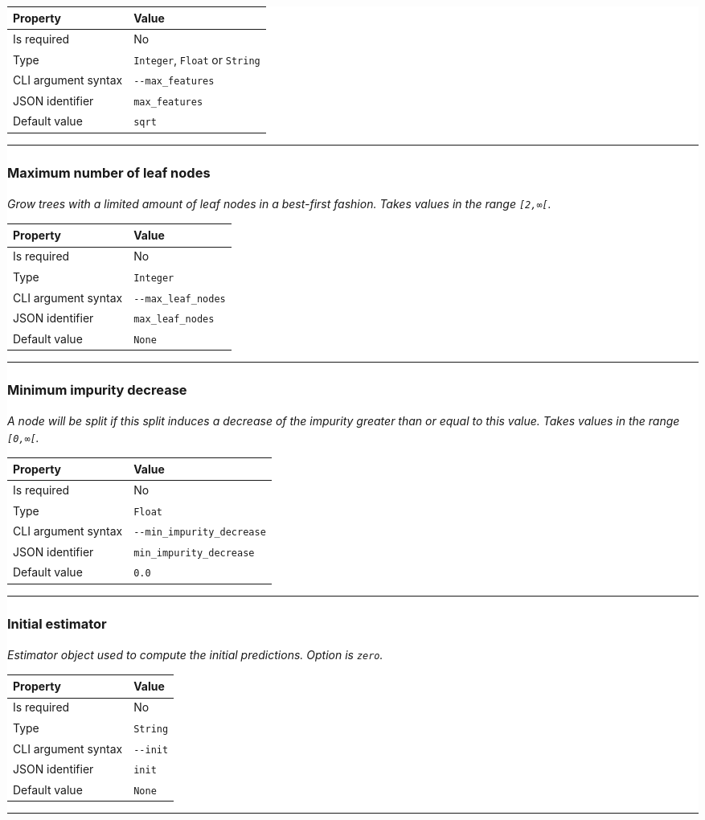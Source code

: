 |  **Property**           | **Value**                      |
|:------------------------|:-------------------------------|
| Is required             | No                             |
| Type                    | `Integer`, `Float` or `String` |
| CLI argument syntax     | `--max_features`               |
| JSON identifier         | `max_features`                 |
| Default value           | `sqrt`                         |

---

### Maximum number of leaf nodes
*Grow trees with a limited amount of leaf nodes in a best-first fashion. Takes values in the range `[2,∞[`.*

|  **Property**           | **Value**          |
|:------------------------|:-------------------|
| Is required             | No                 |
| Type                    | `Integer`           |
| CLI argument syntax     | `--max_leaf_nodes` |
| JSON identifier         | `max_leaf_nodes`   |
| Default value           | `None`             |
                                                            
---

### Minimum impurity decrease
*A node will be split if this split induces a decrease of the impurity greater than or equal to this value. Takes values in the range `[0,∞[`.*

|  **Property**           | **Value**                 |
|:------------------------|:--------------------------|
| Is required             | No                        |
| Type                    | `Float`                   |
| CLI argument syntax     | `--min_impurity_decrease` |
| JSON identifier         | `min_impurity_decrease`   |
| Default value           | `0.0`                     |
                                                            
---

### Initial estimator
*Estimator object used to compute the initial predictions. Option is `zero`.*

|  **Property**           | **Value**       |
|:------------------------|:----------------|
| Is required             | No              |
| Type                    | `String`        |
| CLI argument syntax     | `--init`        |
| JSON identifier         | `init`          |
| Default value           | `None`          |

---